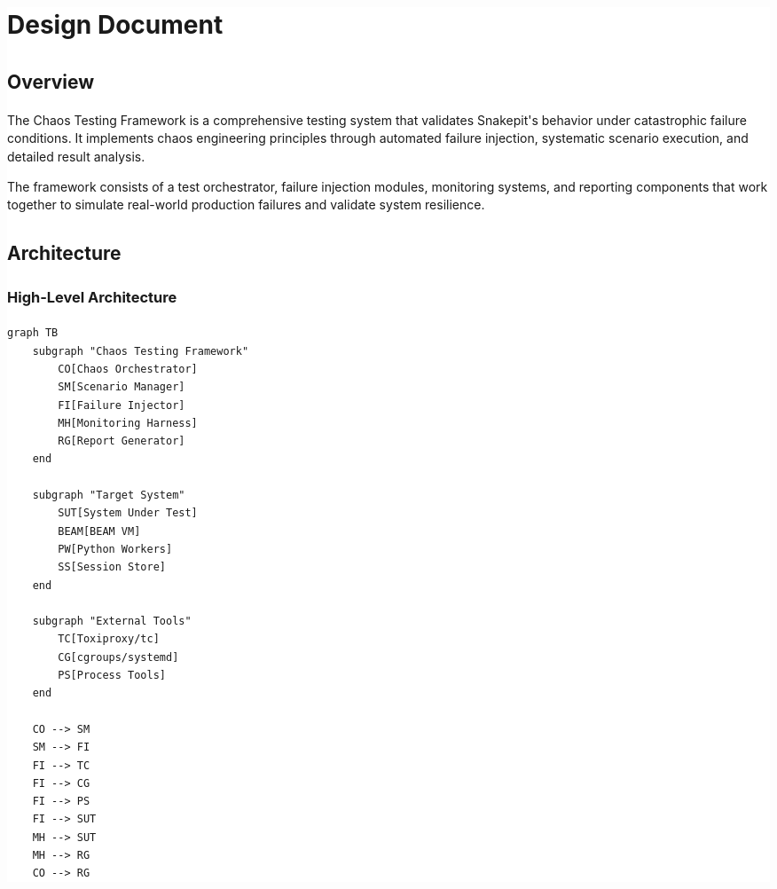 # Design Document

## Overview

The Chaos Testing Framework is a comprehensive testing system that validates Snakepit's behavior under catastrophic failure conditions. It implements chaos engineering principles through automated failure injection, systematic scenario execution, and detailed result analysis.

The framework consists of a test orchestrator, failure injection modules, monitoring systems, and reporting components that work together to simulate real-world production failures and validate system resilience.

## Architecture

### High-Level Architecture

```mermaid
graph TB
    subgraph "Chaos Testing Framework"
        CO[Chaos Orchestrator]
        SM[Scenario Manager]
        FI[Failure Injector]
        MH[Monitoring Harness]
        RG[Report Generator]
    end
    
    subgraph "Target System"
        SUT[System Under Test]
        BEAM[BEAM VM]
        PW[Python Workers]
        SS[Session Store]
    end
    
    subgraph "External Tools"
        TC[Toxiproxy/tc]
        CG[cgroups/systemd]
        PS[Process Tools]
    end
    
    CO --> SM
    SM --> FI
    FI --> TC
    FI --> CG
    FI --> PS
    FI --> SUT
    MH --> SUT
    MH --> RG
    CO --> RG
```
